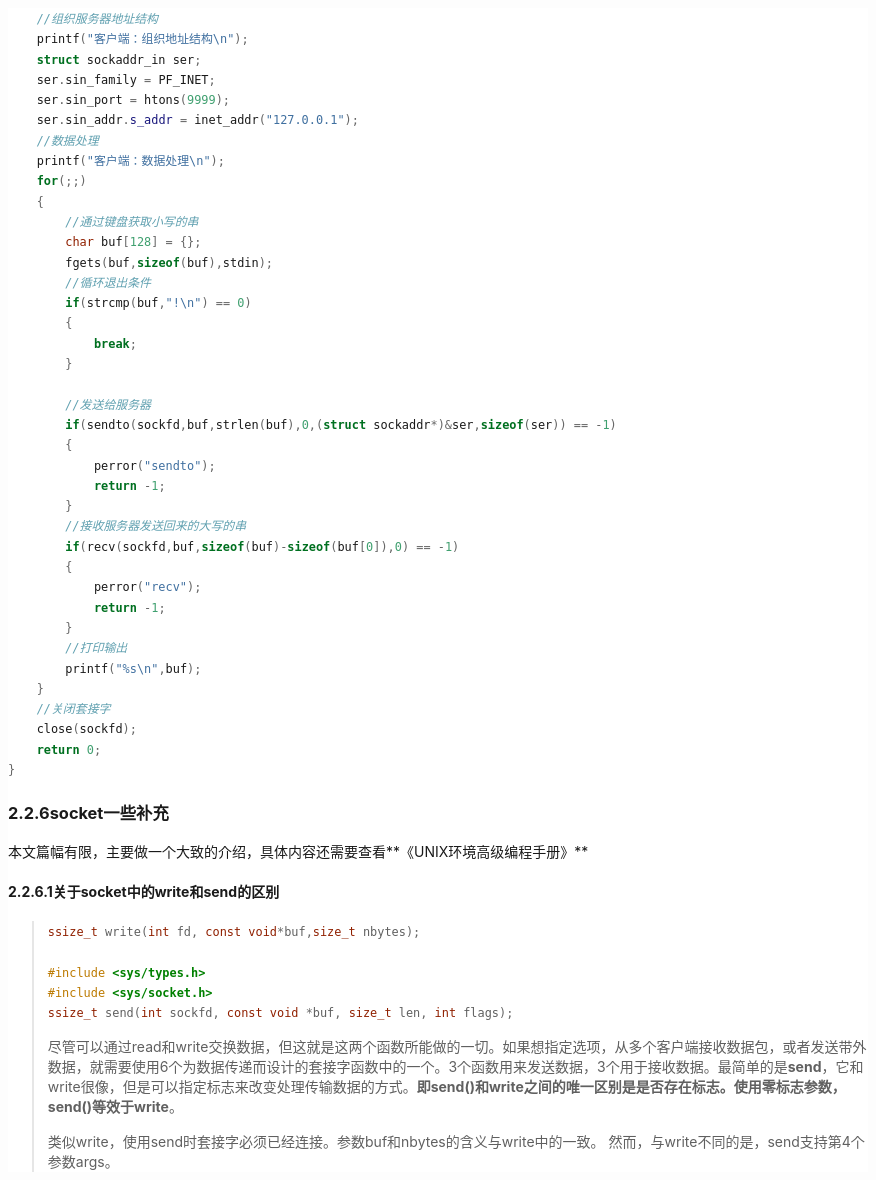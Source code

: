 ```c++
    //组织服务器地址结构
    printf("客户端：组织地址结构\n");
    struct sockaddr_in ser;
    ser.sin_family = PF_INET;
    ser.sin_port = htons(9999);
    ser.sin_addr.s_addr = inet_addr("127.0.0.1");
    //数据处理
    printf("客户端：数据处理\n");
    for(;;)
    {
        //通过键盘获取小写的串
        char buf[128] = {};
        fgets(buf,sizeof(buf),stdin);
        //循环退出条件
        if(strcmp(buf,"!\n") == 0)
        {
            break;
        }
 
        //发送给服务器
        if(sendto(sockfd,buf,strlen(buf),0,(struct sockaddr*)&ser,sizeof(ser)) == -1)
        {
            perror("sendto");
            return -1;
        }
        //接收服务器发送回来的大写的串
        if(recv(sockfd,buf,sizeof(buf)-sizeof(buf[0]),0) == -1)
        {
            perror("recv");
            return -1;
        }
        //打印输出
        printf("%s\n",buf);
    }
    //关闭套接字
    close(sockfd);
    return 0;
}
```





### 2.2.6socket一些补充

本文篇幅有限，主要做一个大致的介绍，具体内容还需要查看**《UNIX环境高级编程手册》**

#### 2.2.6.1关于socket中的write和send的区别

> ```c
> ssize_t write(int fd, const void*buf,size_t nbytes);
> 
> #include <sys/types.h>
> #include <sys/socket.h>
> ssize_t send(int sockfd, const void *buf, size_t len, int flags);
> ```
>
> 尽管可以通过read和write交换数据，但这就是这两个函数所能做的一切。如果想指定选项，从多个客户端接收数据包，或者发送带外数据，就需要使用6个为数据传递而设计的套接字函数中的一个。3个函数用来发送数据，3个用于接收数据。最简单的是**send**，它和write很像，但是可以指定标志来改变处理传输数据的方式。**即send()和write之间的唯一区别是是否存在标志。使用零标志参数，send()等效于write**。
>
> 类似write，使用send时套接字必须已经连接。参数buf和nbytes的含义与write中的一致。
> 然而，与write不同的是，send支持第4个参数args。
>